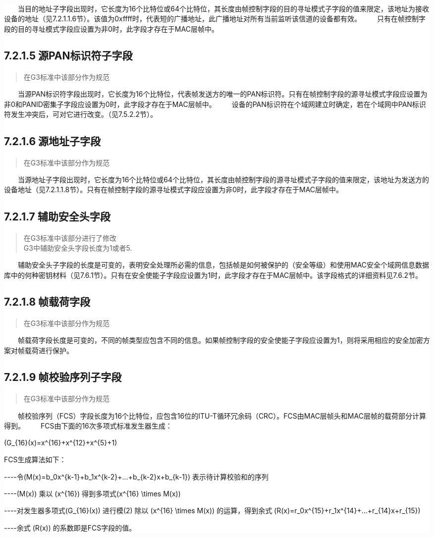 　　当目的地址子字段出现时，它长度为16个比特位或64个比特位，其长度由帧控制字段的目的寻址模式子字段的值来限定，该地址为接收设备的地址（见7.2.1.1.6节）。该值为0xffff时，代表短的广播地址，此广播地址对所有当前监听该信道的设备都有效。
　　只有在帧控制字段的目的寻址模式字段应设置为非0时，此字段才存在于MAC层帧中。

## 7.2.1.5 源PAN标识符子字段
>在G3标准中该部分作为规范

　　当源PAN标识符字段出现时，它长度为16个比特位，代表帧发送方的唯一的PAN标识符。只有在帧控制字段的源寻址模式字段应设置为非0和PANID密集子字段应设置为0时，此字段才存在于MAC层帧中。
　　设备的PAN标识符在个域网建立时确定，若在个域网中PAN标识符发生冲突后，可对它进行改变。（见7.5.2.2节）。

## 7.2.1.6 源地址子字段
>在G3标准中该部分作为规范

　　当源地址子字段出现时，它长度为16个比特位或64个比特位，其长度由帧控制字段的源寻址模式子字段的值来限定，该地址为发送方的设备地址（见7.2.1.1.8节）。只有在帧控制字段的源寻址模式字段应设置为非0时，此字段才存在于MAC层帧中。

## 7.2.1.7 辅助安全头字段
>在G3标准中该部分进行了修改
<br>G3中辅助安全头字段长度为1或者5.

　　辅助安全头子字段的长度是可变的，表明安全处理所必需的信息，包括帧是如何被保护的（安全等级）和使用MAC安全个域网信息数据库中的何种密钥材料（见7.6.1节）。只有在安全使能子字段应设置为1时，此字段才存在于MAC层帧中。该字段格式的详细资料见7.6.2节。

## 7.2.1.8 帧载荷字段
>在G3标准中该部分作为规范

　　帧载荷字段长度是可变的，不同的帧类型应包含不同的信息。如果帧控制字段的安全使能子字段应设置为1，则将采用相应的安全加密方案对帧载荷进行保护。

## 7.2.1.9 帧校验序列子字段
>在G3标准中该部分作为规范

　　帧校验序列（FCS）字段长度为16个比特位，应包含16位的ITU-T循环冗余码（CRC）。FCS由MAC层帧头和MAC层帧的载荷部分计算得到。
　　FCS由下面的16次多项式标准发生器生成：

\(G_{16}(x)=x^{16}+x^{12}+x^{5}+1\)

FCS生成算法如下：

----令\(M(x)=b_0x^{k-1}+b_1x^{k-2}+...+b_{k-2}x+b_{k-1}\) 表示待计算校验和的序列

----\(M(x)\) 乘以 \(x^{16}\) 得到多项式\(x^{16} \times M(x)\)

----对发生器多项式\(G_{16}(x)\) 进行模\(2\) 除以 \(x^{16} \times M(x)\) 的运算，得到余式 \(R(x)=r_0x^{15}+r_1x^{14}+...+r_{14}x+r_{15}\)

----余式 \(R(x)\) 的系数即是FCS字段的值。
